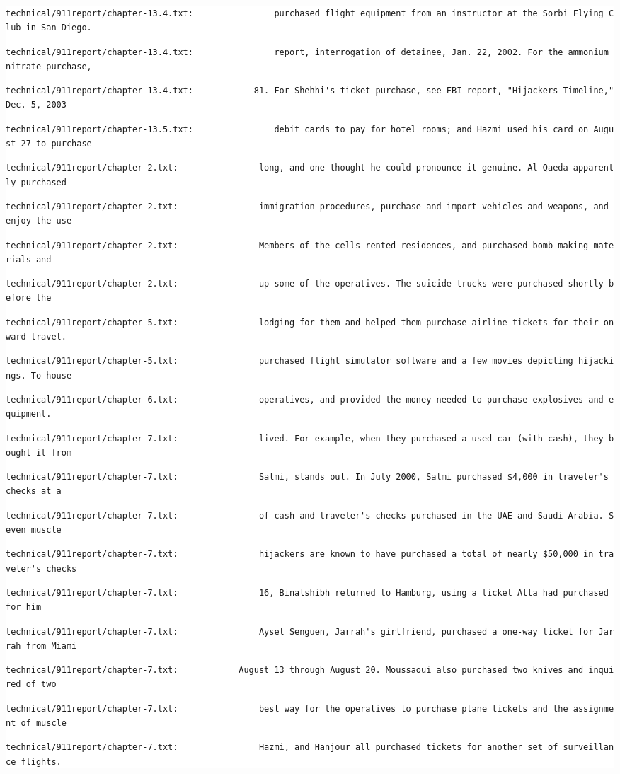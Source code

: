 `technical/911report/chapter-13.4.txt:                purchased flight equipment from an instructor at the Sorbi Flying Club in San Diego.`

`technical/911report/chapter-13.4.txt:                report, interrogation of detainee, Jan. 22, 2002. For the ammonium nitrate purchase,`

`technical/911report/chapter-13.4.txt:            81. For Shehhi's ticket purchase, see FBI report, "Hijackers Timeline," Dec. 5, 2003`

`technical/911report/chapter-13.5.txt:                debit cards to pay for hotel rooms; and Hazmi used his card on August 27 to purchase`

`technical/911report/chapter-2.txt:                long, and one thought he could pronounce it genuine. Al Qaeda apparently purchased`

`technical/911report/chapter-2.txt:                immigration procedures, purchase and import vehicles and weapons, and enjoy the use`

`technical/911report/chapter-2.txt:                Members of the cells rented residences, and purchased bomb-making materials and`

`technical/911report/chapter-2.txt:                up some of the operatives. The suicide trucks were purchased shortly before the`

`technical/911report/chapter-5.txt:                lodging for them and helped them purchase airline tickets for their onward travel.`

`technical/911report/chapter-5.txt:                purchased flight simulator software and a few movies depicting hijackings. To house`

`technical/911report/chapter-6.txt:                operatives, and provided the money needed to purchase explosives and equipment.`

`technical/911report/chapter-7.txt:                lived. For example, when they purchased a used car (with cash), they bought it from`

`technical/911report/chapter-7.txt:                Salmi, stands out. In July 2000, Salmi purchased $4,000 in traveler's checks at a`

`technical/911report/chapter-7.txt:                of cash and traveler's checks purchased in the UAE and Saudi Arabia. Seven muscle`

`technical/911report/chapter-7.txt:                hijackers are known to have purchased a total of nearly $50,000 in traveler's checks`

`technical/911report/chapter-7.txt:                16, Binalshibh returned to Hamburg, using a ticket Atta had purchased for him`

`technical/911report/chapter-7.txt:                Aysel Senguen, Jarrah's girlfriend, purchased a one-way ticket for Jarrah from Miami`

`technical/911report/chapter-7.txt:            August 13 through August 20. Moussaoui also purchased two knives and inquired of two`

`technical/911report/chapter-7.txt:                best way for the operatives to purchase plane tickets and the assignment of muscle`

`technical/911report/chapter-7.txt:                Hazmi, and Hanjour all purchased tickets for another set of surveillance flights.`

